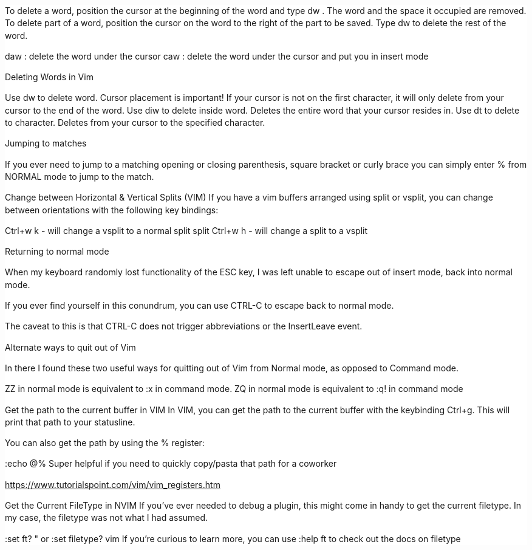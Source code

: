

To delete a word, position the cursor at the beginning of the word and type dw . The word and the space it occupied are removed. To delete part of a word, position the cursor on the word to the right of the part to be saved. Type dw to delete the rest of the word.

daw : delete the word under the cursor
caw : delete the word under the cursor and put you in insert mode

Deleting Words in Vim

Use dw to delete word. Cursor placement is important! If your cursor is not on the first character, it will only delete from your cursor to the end of the word.
Use diw to delete inside word. Deletes the entire word that your cursor resides in.
Use dt to delete to character. Deletes from your cursor to the specified character.

Jumping to matches

If you ever need to jump to a matching opening or closing parenthesis, square bracket or curly brace you can simply enter % from NORMAL mode to jump to the match.

Change between Horizontal & Vertical Splits (VIM)
If you have a vim buffers arranged using split or vsplit, you can change between orientations with the following key bindings:

Ctrl+w k - will change a vsplit to a normal split split
Ctrl+w h - will change a split to a vsplit

Returning to normal mode

When my keyboard randomly lost functionality of the ESC key, I was left unable to escape out of insert mode, back into normal mode.

If you ever find yourself in this conundrum, you can use CTRL-C to escape back to normal mode.

The caveat to this is that CTRL-C does not trigger abbreviations or the InsertLeave event.

Alternate ways to quit out of Vim

In there I found these two useful ways for quitting out of Vim from Normal mode, as opposed to Command mode.

ZZ in normal mode is equivalent to :x   in command mode.
ZQ in normal mode is equivalent to :q! in command mode

Get the path to the current buffer in VIM
In VIM, you can get the path to the current buffer with the keybinding Ctrl+g. This will print that path to your statusline.

You can also get the path by using the % register:

:echo @%
Super helpful if you need to quickly copy/pasta that path for a coworker

https://www.tutorialspoint.com/vim/vim_registers.htm

Get the Current FileType in NVIM
If you’ve ever needed to debug a plugin, this might come in handy to get the current filetype. In my case, the filetype was not what I had assumed.

:set ft?
" or
:set filetype?
vim
If you’re curious to learn more, you can use :help ft to check out the docs on filetype
